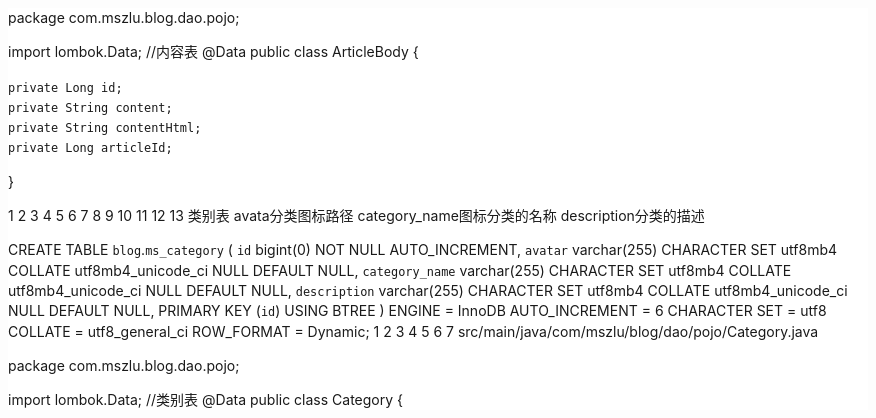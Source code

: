 package com.mszlu.blog.dao.pojo;

import lombok.Data;
//内容表
@Data
public class ArticleBody {

    private Long id;
    private String content;
    private String contentHtml;
    private Long articleId;
}

1
2
3
4
5
6
7
8
9
10
11
12
13
类别表
avata分类图标路径
category_name图标分类的名称
description分类的描述


CREATE TABLE `blog`.`ms_category`  (
  `id` bigint(0) NOT NULL AUTO_INCREMENT,
  `avatar` varchar(255) CHARACTER SET utf8mb4 COLLATE utf8mb4_unicode_ci NULL DEFAULT NULL,
  `category_name` varchar(255) CHARACTER SET utf8mb4 COLLATE utf8mb4_unicode_ci NULL DEFAULT NULL,
  `description` varchar(255) CHARACTER SET utf8mb4 COLLATE utf8mb4_unicode_ci NULL DEFAULT NULL,
  PRIMARY KEY (`id`) USING BTREE
) ENGINE = InnoDB AUTO_INCREMENT = 6 CHARACTER SET = utf8 COLLATE = utf8_general_ci ROW_FORMAT = Dynamic;
1
2
3
4
5
6
7
src/main/java/com/mszlu/blog/dao/pojo/Category.java

package com.mszlu.blog.dao.pojo;

import lombok.Data;
//类别表
@Data
public class Category {
